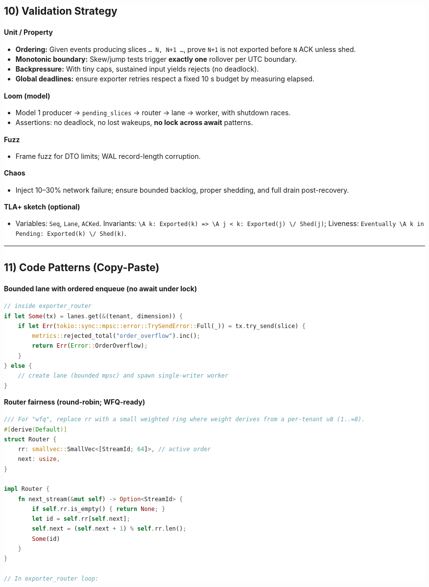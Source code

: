 
## 10) Validation Strategy

**Unit / Property**

* **Ordering:** Given events producing slices `… N, N+1 …`, prove `N+1` is not exported before `N` ACK unless shed.
* **Monotonic boundary:** Skew/jump tests trigger **exactly one** rollover per UTC boundary.
* **Backpressure:** With tiny caps, sustained input yields rejects (no deadlock).
* **Global deadlines:** ensure exporter retries respect a fixed 10 s budget by measuring elapsed.

**Loom (model)**

* Model 1 producer → `pending_slices` → router → lane → worker, with shutdown races.
* Assertions: no deadlock, no lost wakeups, **no lock across await** patterns.

**Fuzz**

* Frame fuzz for DTO limits; WAL record-length corruption.

**Chaos**

* Inject 10–30% network failure; ensure bounded backlog, proper shedding, and full drain post-recovery.

**TLA+ sketch (optional)**

* Variables: `Seq`, `Lane`, `ACKed`. Invariants: `\A k: Exported(k) => \A j < k: Exported(j) \/ Shed(j)`; Liveness: `Eventually \A k in Pending: Exported(k) \/ Shed(k)`.

---

## 11) Code Patterns (Copy-Paste)

**Bounded lane with ordered enqueue (no await under lock)**

```rust
// inside exporter_router
if let Some(tx) = lanes.get(&(tenant, dimension)) {
    if let Err(tokio::sync::mpsc::error::TrySendError::Full(_)) = tx.try_send(slice) {
        metrics::rejected_total("order_overflow").inc();
        return Err(Error::OrderOverflow);
    }
} else {
    // create lane (bounded mpsc) and spawn single-writer worker
}
```

**Router fairness (round-robin; WFQ-ready)**

```rust
/// For "wfq", replace rr with a small weighted ring where weight derives from a per-tenant u8 (1..=8).
#[derive(Default)]
struct Router {
    rr: smallvec::SmallVec<[StreamId; 64]>, // active order
    next: usize,
}

impl Router {
    fn next_stream(&mut self) -> Option<StreamId> {
        if self.rr.is_empty() { return None; }
        let id = self.rr[self.next];
        self.next = (self.next + 1) % self.rr.len();
        Some(id)
    }
}

// In exporter_router loop:
```